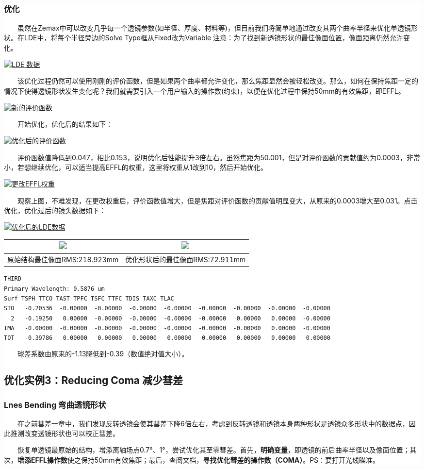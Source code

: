 ### 优化

&emsp;&emsp;虽然在Zemax中可以改变几乎每一个透镜参数(如半径、厚度、材料等)，但目前我们将简单地通过改变其两个曲率半径来优化单透镜形状。在LDE中，将每个半径旁边的Solve Type框从Fixed改为Variable 注意：为了找到新透镜形状的最佳像面位置，像面距离仍然允许变化。

[![LDE 数据](https://youke1.picui.cn/s1/2025/10/14/68eddad33e15a.png)](https://youke1.picui.cn/s1/2025/10/14/68eddad33e15a.png)

&emsp;&emsp;该优化过程仍然可以使用刚刚的评价函数，但是如果两个曲率都允许变化，那么焦距显然会被轻松改变。那么，如何在保持焦距一定的情况下使得透镜形状发生变化呢？我们就需要引入一个用户输入的操作数(约束)，以便在优化过程中保持50mm的有效焦距，即EFFL。

[![新的评价函数](https://youke1.picui.cn/s1/2025/10/14/68eddd68586cb.png)](https://youke1.picui.cn/s1/2025/10/14/68eddd68586cb.png)

&emsp;&emsp;开始优化，优化后的结果如下：

[![优化后的评价函数](https://youke1.picui.cn/s1/2025/10/14/68eddf1530584.png)](https://youke1.picui.cn/s1/2025/10/14/68eddf1530584.png)

&emsp;&emsp;评价函数值降低到0.047，相比0.153，说明优化后性能提升3倍左右。虽然焦距为50.001，但是对评价函数的贡献值约为0.0003，非常小，若想继续优化，可以适当提高EFFL的权重，这里将权重从1改到10，然后开始优化。

[![更改EFFL权重](https://youke1.picui.cn/s1/2025/10/14/68ede0c26cfec.png)](https://youke1.picui.cn/s1/2025/10/14/68ede0c26cfec.png)

&emsp;&emsp;观察上图，不难发现，在更改权重后，评价函数值增大，但是焦距对评价函数的贡献值明显变大，从原来的0.0003增大至0.031。点击优化，优化过后的镜头数据如下：

[![优化后的LDE数据](https://youke1.picui.cn/s1/2025/10/14/68ede23210a29.png)](https://youke1.picui.cn/s1/2025/10/14/68ede23210a29.png)

| [![](https://youke1.picui.cn/s1/2025/10/14/68edce6f10164.png)](https://youke1.picui.cn/s1/2025/10/14/68edce6f10164.png)|[![](https://youke1.picui.cn/s1/2025/10/14/68ede3689c62b.png)](https://youke1.picui.cn/s1/2025/10/14/68ede3689c62b.png)|
|:--:|:--:|
| 原始结构最佳像面RMS:218.923mm | 优化形状后的最佳像面RMS:72.911mm |


```
THIRD
Primary Wavelength: 0.5876 um
Surf TSPH TTCO TAST TPFC TSFC TTFC TDIS TAXC TLAC
STO   -0.20536  -0.00000  -0.00000  -0.00000  -0.00000  -0.00000  -0.00000  -0.00000  -0.00000
  2   -0.19250   0.00000  -0.00000  -0.00000  -0.00000  -0.00000   0.00000   0.00000  -0.00000
IMA   -0.00000  -0.00000  -0.00000  -0.00000  -0.00000  -0.00000  -0.00000   0.00000  -0.00000
TOT   -0.39786   0.00000   0.00000   0.00000   0.00000   0.00000   0.00000   0.00000   0.00000

```

&emsp;&emsp;球差系数由原来的-1.13降低到-0.39（数值绝对值大小）。

## 优化实例3：Reducing Coma 减少彗差

### Lnes Bending 弯曲透镜形状

&emsp;&emsp;在之前彗差一章中，我们发现反转透镜会使其彗差下降6倍左右，考虑到反转透镜和透镜本身两种形状是透镜众多形状中的数据点，因此推测改变透镜形状也可以校正彗差。

&emsp;&emsp;恢复单透镜最原始的结构，增添离轴场点0.7°、1°，尝试优化其至零彗差。首先，**明确变量**，即透镜的前后曲率半径以及像面位置；其次，**增添EFFL操作数**使之保持50mm有效焦距；最后，查阅文档，**寻找优化彗差的操作数（COMA）**。PS：要打开光线瞄准。
